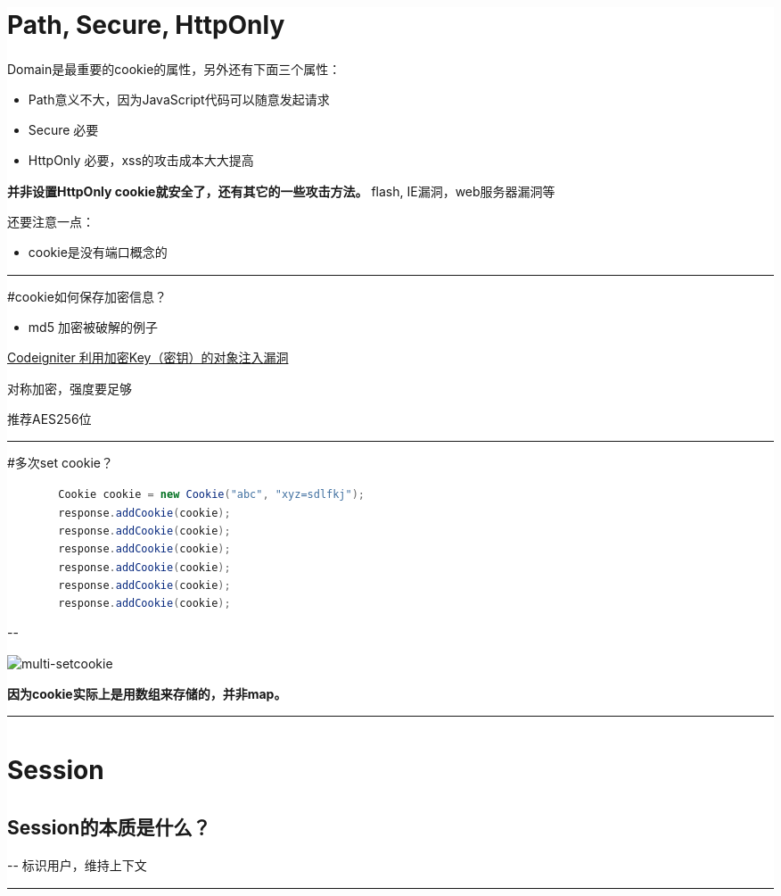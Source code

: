 # Path, Secure, HttpOnly

Domain是最重要的cookie的属性，另外还有下面三个属性：

* Path意义不大，因为JavaScript代码可以随意发起请求

* Secure  必要

* HttpOnly 必要，xss的攻击成本大大提高

 **并非设置HttpOnly cookie就安全了，还有其它的一些攻击方法。**
 flash, IE漏洞，web服务器漏洞等

还要注意一点：

- cookie是没有端口概念的

---
#cookie如何保存加密信息？
* md5 加密被破解的例子

[Codeigniter 利用加密Key（密钥）的对象注入漏洞](http://drops.wooyun.org/papers/1449)

对称加密，强度要足够

推荐AES256位


---
#多次set cookie？
```java
		Cookie cookie = new Cookie("abc", "xyz=sdlfkj");
		response.addCookie(cookie);
		response.addCookie(cookie);
		response.addCookie(cookie);
		response.addCookie(cookie);
		response.addCookie(cookie);
		response.addCookie(cookie);
```
--

![multi-setcookie](/img/multi-setcookie.png)

**因为cookie实际上是用数组来存储的，并非map。**

---
# Session
## Session的本质是什么？

--
  标识用户，维持上下文


---
